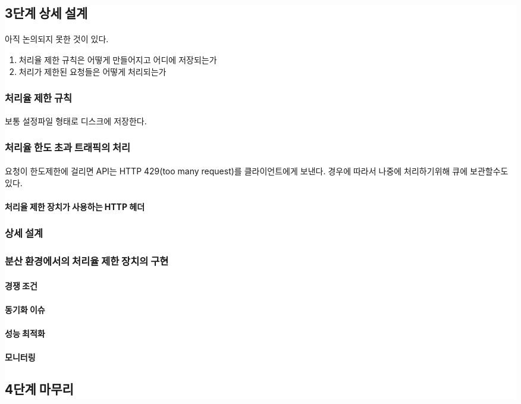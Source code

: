 

## 3단계 상세 설계


아직 논의되지 못한 것이 있다.

1. 처리율 제한 규칙은 어떻게 만들어지고 어디에 저장되는가
2. 처리가 제한된 요청들은 어떻게 처리되는가


### 처리율 제한 규칙
보통 설정파일 형태로 디스크에 저장한다.


### 처리율 한도 초과 트래픽의 처리

요청이 한도제한에 걸리면 API는 HTTP 429(too many request)를 클라이언트에게 보낸다. 경우에 따라서 나중에 처리하기위해 큐에 보관할수도 있다.

#### 처리율 제한 장치가 사용하는 HTTP 헤더

### 상세 설계

### 분산 환경에서의 처리율 제한 장치의 구현

#### 경쟁 조건

#### 동기화 이슈

#### 성능 최적화

#### 모니터링

## 4단계 마무리

